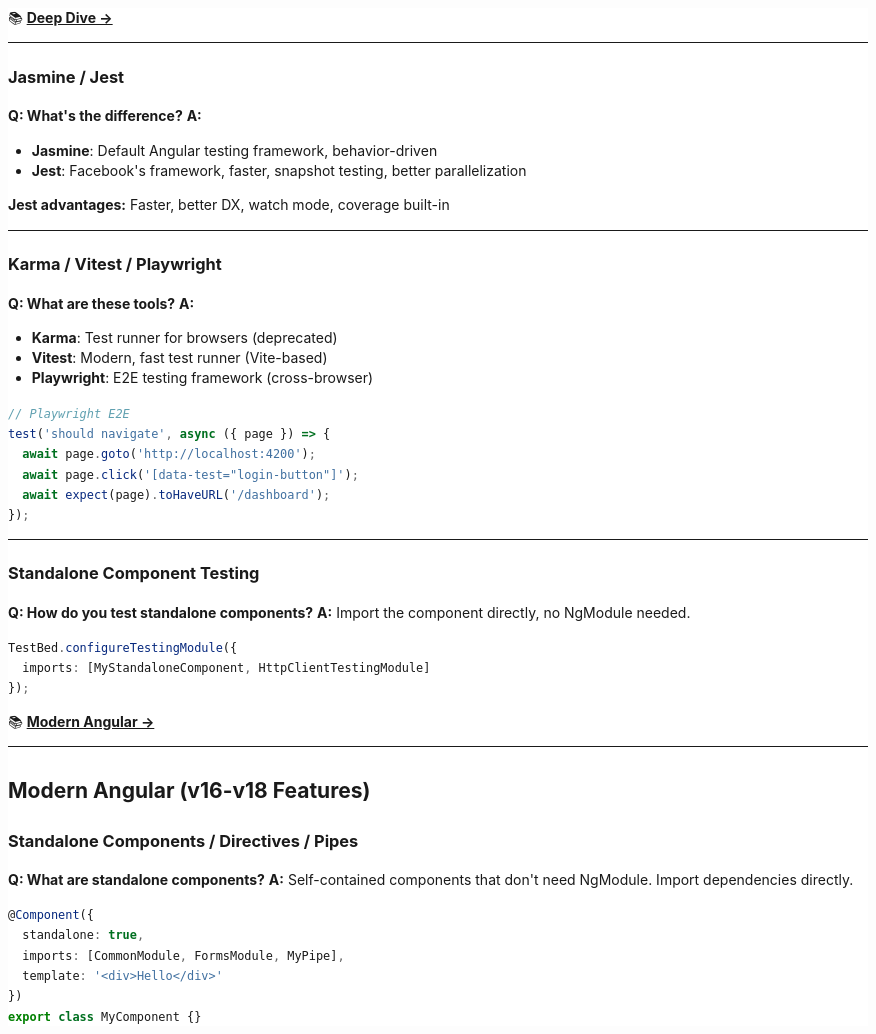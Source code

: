 📚 **[Deep Dive →](./testing-strategy.md#http-testing)**

---

### Jasmine / Jest
**Q: What's the difference?**
**A:**
- **Jasmine**: Default Angular testing framework, behavior-driven
- **Jest**: Facebook's framework, faster, snapshot testing, better parallelization

**Jest advantages:** Faster, better DX, watch mode, coverage built-in

---

### Karma / Vitest / Playwright
**Q: What are these tools?**
**A:**
- **Karma**: Test runner for browsers (deprecated)
- **Vitest**: Modern, fast test runner (Vite-based)
- **Playwright**: E2E testing framework (cross-browser)

```typescript
// Playwright E2E
test('should navigate', async ({ page }) => {
  await page.goto('http://localhost:4200');
  await page.click('[data-test="login-button"]');
  await expect(page).toHaveURL('/dashboard');
});
```

---

### Standalone Component Testing
**Q: How do you test standalone components?**
**A:** Import the component directly, no NgModule needed.

```typescript
TestBed.configureTestingModule({
  imports: [MyStandaloneComponent, HttpClientTestingModule]
});
```

📚 **[Modern Angular →](./modern-angular-features.md#testing-standalone)**

---

## Modern Angular (v16-v18 Features)

### Standalone Components / Directives / Pipes
**Q: What are standalone components?**
**A:** Self-contained components that don't need NgModule. Import dependencies directly.

```typescript
@Component({
  standalone: true,
  imports: [CommonModule, FormsModule, MyPipe],
  template: '<div>Hello</div>'
})
export class MyComponent {}
```

